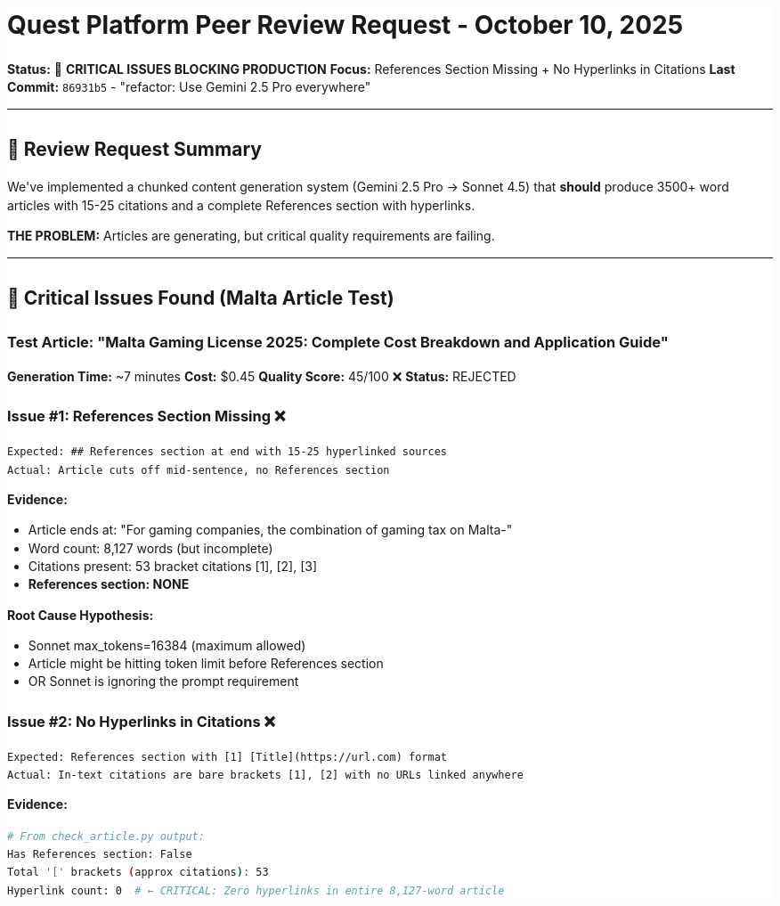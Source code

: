 # Quest Platform Peer Review Request - October 10, 2025

**Status:** 🔴 **CRITICAL ISSUES BLOCKING PRODUCTION**
**Focus:** References Section Missing + No Hyperlinks in Citations
**Last Commit:** `86931b5` - "refactor: Use Gemini 2.5 Pro everywhere"

---

## 🎯 Review Request Summary

We've implemented a chunked content generation system (Gemini 2.5 Pro → Sonnet 4.5) that **should** produce 3500+ word articles with 15-25 citations and a complete References section with hyperlinks.

**THE PROBLEM:** Articles are generating, but critical quality requirements are failing.

---

## 🔴 Critical Issues Found (Malta Article Test)

### Test Article: "Malta Gaming License 2025: Complete Cost Breakdown and Application Guide"
**Generation Time:** ~7 minutes
**Cost:** $0.45
**Quality Score:** 45/100 ❌
**Status:** REJECTED

### Issue #1: References Section Missing ❌
```
Expected: ## References section at end with 15-25 hyperlinked sources
Actual: Article cuts off mid-sentence, no References section
```

**Evidence:**
- Article ends at: "For gaming companies, the combination of gaming tax on Malta-"
- Word count: 8,127 words (but incomplete)
- Citations present: 53 bracket citations [1], [2], [3]
- **References section: NONE**

**Root Cause Hypothesis:**
- Sonnet max_tokens=16384 (maximum allowed)
- Article might be hitting token limit before References section
- OR Sonnet is ignoring the prompt requirement

### Issue #2: No Hyperlinks in Citations ❌
```
Expected: References section with [1] [Title](https://url.com) format
Actual: In-text citations are bare brackets [1], [2] with no URLs linked anywhere
```

**Evidence:**
```bash
# From check_article.py output:
Has References section: False
Total '[' brackets (approx citations): 53
Hyperlink count: 0  # ← CRITICAL: Zero hyperlinks in entire 8,127-word article
```
